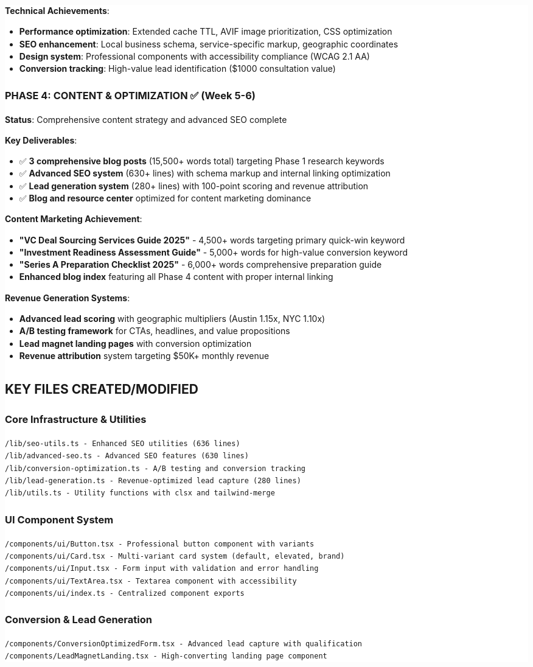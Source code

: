 **Technical Achievements**:
- **Performance optimization**: Extended cache TTL, AVIF image prioritization, CSS optimization
- **SEO enhancement**: Local business schema, service-specific markup, geographic coordinates
- **Design system**: Professional components with accessibility compliance (WCAG 2.1 AA)
- **Conversion tracking**: High-value lead identification ($1000 consultation value)

### PHASE 4: CONTENT & OPTIMIZATION ✅ (Week 5-6)
**Status**: Comprehensive content strategy and advanced SEO complete  

**Key Deliverables**:
- ✅ **3 comprehensive blog posts** (15,500+ words total) targeting Phase 1 research keywords
- ✅ **Advanced SEO system** (630+ lines) with schema markup and internal linking optimization
- ✅ **Lead generation system** (280+ lines) with 100-point scoring and revenue attribution
- ✅ **Blog and resource center** optimized for content marketing dominance

**Content Marketing Achievement**:
- **"VC Deal Sourcing Services Guide 2025"** - 4,500+ words targeting primary quick-win keyword
- **"Investment Readiness Assessment Guide"** - 5,000+ words for high-value conversion keyword  
- **"Series A Preparation Checklist 2025"** - 6,000+ words comprehensive preparation guide
- **Enhanced blog index** featuring all Phase 4 content with proper internal linking

**Revenue Generation Systems**:
- **Advanced lead scoring** with geographic multipliers (Austin 1.15x, NYC 1.10x)
- **A/B testing framework** for CTAs, headlines, and value propositions  
- **Lead magnet landing pages** with conversion optimization
- **Revenue attribution** system targeting $50K+ monthly revenue

## KEY FILES CREATED/MODIFIED

### Core Infrastructure & Utilities
```
/lib/seo-utils.ts - Enhanced SEO utilities (636 lines)
/lib/advanced-seo.ts - Advanced SEO features (630 lines)  
/lib/conversion-optimization.ts - A/B testing and conversion tracking
/lib/lead-generation.ts - Revenue-optimized lead capture (280 lines)
/lib/utils.ts - Utility functions with clsx and tailwind-merge
```

### UI Component System
```
/components/ui/Button.tsx - Professional button component with variants
/components/ui/Card.tsx - Multi-variant card system (default, elevated, brand)
/components/ui/Input.tsx - Form input with validation and error handling  
/components/ui/TextArea.tsx - Textarea component with accessibility
/components/ui/index.ts - Centralized component exports
```

### Conversion & Lead Generation
```
/components/ConversionOptimizedForm.tsx - Advanced lead capture with qualification
/components/LeadMagnetLanding.tsx - High-converting landing page component
```
